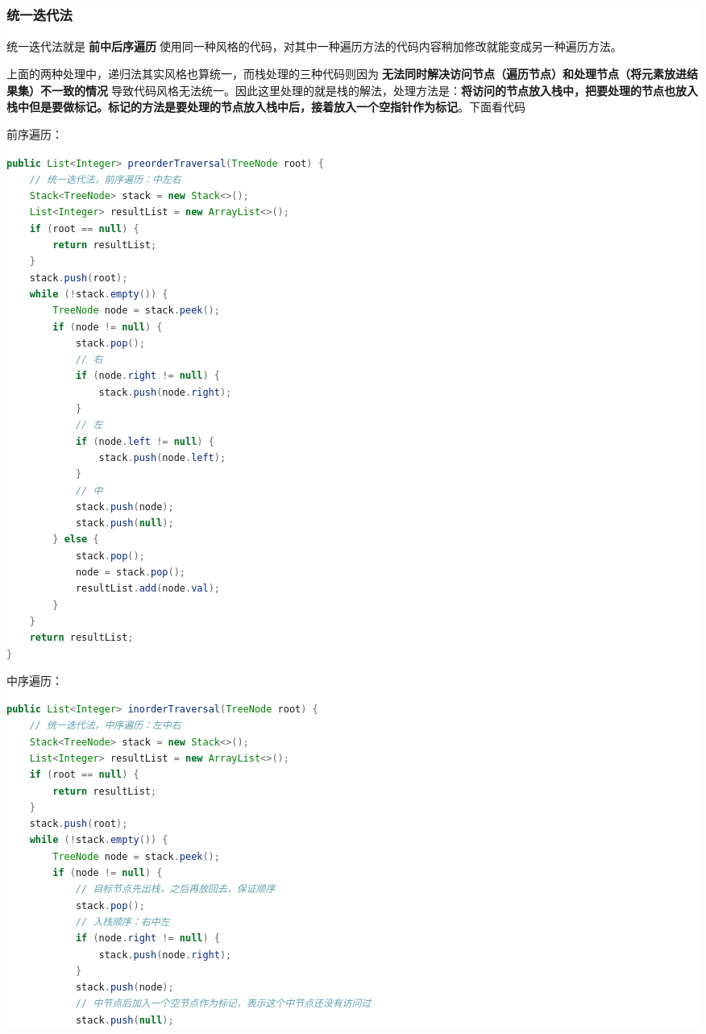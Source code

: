 ### 统一迭代法

统一迭代法就是 **前中后序遍历** 使用同一种风格的代码，对其中一种遍历方法的代码内容稍加修改就能变成另一种遍历方法。

上面的两种处理中，递归法其实风格也算统一，而栈处理的三种代码则因为 **无法同时解决访问节点（遍历节点）和处理节点（将元素放进结果集）不一致的情况** 导致代码风格无法统一。因此这里处理的就是栈的解法，处理方法是：**将访问的节点放入栈中，把要处理的节点也放入栈中但是要做标记。标记的方法是要处理的节点放入栈中后，接着放入一个空指针作为标记**。下面看代码

前序遍历：

```java
public List<Integer> preorderTraversal(TreeNode root) {
    // 统一迭代法，前序遍历：中左右
    Stack<TreeNode> stack = new Stack<>();
    List<Integer> resultList = new ArrayList<>();
    if (root == null) {
        return resultList;
    }
    stack.push(root);
    while (!stack.empty()) {
        TreeNode node = stack.peek();
        if (node != null) {
            stack.pop();
            // 右
            if (node.right != null) {
                stack.push(node.right);
            }
            // 左
            if (node.left != null) {
                stack.push(node.left);
            }
            // 中
            stack.push(node);
            stack.push(null);
        } else {
            stack.pop();
            node = stack.pop();
            resultList.add(node.val);
        }
    }
    return resultList;
}
```

中序遍历：

```java
public List<Integer> inorderTraversal(TreeNode root) {
    // 统一迭代法，中序遍历：左中右
    Stack<TreeNode> stack = new Stack<>();
    List<Integer> resultList = new ArrayList<>();
    if (root == null) {
        return resultList;
    }
    stack.push(root);
    while (!stack.empty()) {
        TreeNode node = stack.peek();
        if (node != null) {
            // 目标节点先出栈，之后再放回去，保证顺序
            stack.pop();
            // 入栈顺序：右中左
            if (node.right != null) {
                stack.push(node.right);
            }
            stack.push(node);
            // 中节点后加入一个空节点作为标记，表示这个中节点还没有访问过
            stack.push(null);
```